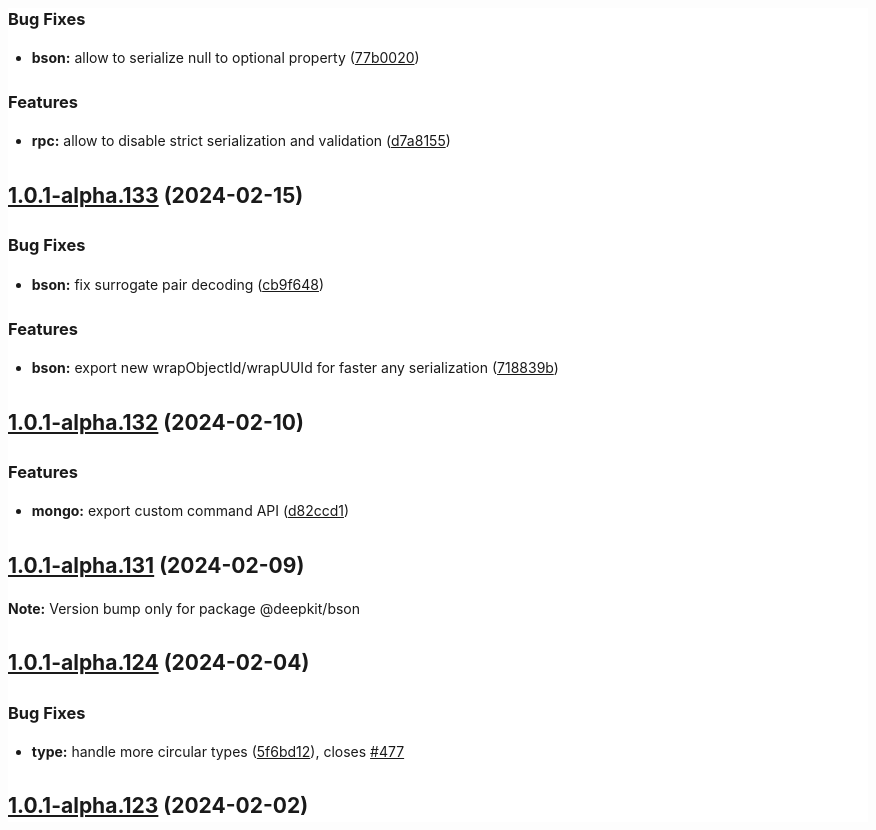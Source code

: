 ### Bug Fixes

- **bson:** allow to serialize null to optional property ([77b0020](https://github.com/deepkit/deepkit-framework/commit/77b0020cae3af636937577458d5b584c3d6864bf))

### Features

- **rpc:** allow to disable strict serialization and validation ([d7a8155](https://github.com/deepkit/deepkit-framework/commit/d7a8155328dca9dca16c3bea88794002fa6f5cba))

## [1.0.1-alpha.133](https://github.com/deepkit/deepkit-framework/compare/v1.0.1-alpha.132...v1.0.1-alpha.133) (2024-02-15)

### Bug Fixes

- **bson:** fix surrogate pair decoding ([cb9f648](https://github.com/deepkit/deepkit-framework/commit/cb9f648cb587c6c0553fceaf0dc57d90ac34321c))

### Features

- **bson:** export new wrapObjectId/wrapUUId for faster any serialization ([718839b](https://github.com/deepkit/deepkit-framework/commit/718839b00c404239c7b666fe1e5e2d8c2e084d99))

## [1.0.1-alpha.132](https://github.com/deepkit/deepkit-framework/compare/v1.0.1-alpha.131...v1.0.1-alpha.132) (2024-02-10)

### Features

- **mongo:** export custom command API ([d82ccd1](https://github.com/deepkit/deepkit-framework/commit/d82ccd19df86f84e8feacbe124e1d473ff481b8c))

## [1.0.1-alpha.131](https://github.com/deepkit/deepkit-framework/compare/v1.0.1-alpha.130...v1.0.1-alpha.131) (2024-02-09)

**Note:** Version bump only for package @deepkit/bson

## [1.0.1-alpha.124](https://github.com/deepkit/deepkit-framework/compare/v1.0.1-alpha.123...v1.0.1-alpha.124) (2024-02-04)

### Bug Fixes

- **type:** handle more circular types ([5f6bd12](https://github.com/deepkit/deepkit-framework/commit/5f6bd124aaf9c546014b81dbded8110312f4e819)), closes [#477](https://github.com/deepkit/deepkit-framework/issues/477)

## [1.0.1-alpha.123](https://github.com/deepkit/deepkit-framework/compare/v1.0.1-alpha.122...v1.0.1-alpha.123) (2024-02-02)
